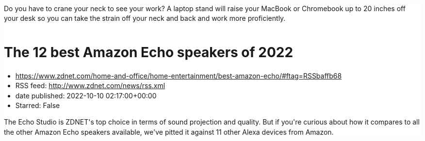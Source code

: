 Do you have to crane your neck to see your work? A laptop stand will raise your MacBook or Chromebook up to 20 inches off your desk so you can take the strain off your neck and back and work more proficiently.

# The 12 best Amazon Echo speakers of 2022
 - https://www.zdnet.com/home-and-office/home-entertainment/best-amazon-echo/#ftag=RSSbaffb68
 - RSS feed: http://www.zdnet.com/news/rss.xml
 - date published: 2022-10-10 02:17:00+00:00
 - Starred: False

The Echo Studio is ZDNET's top choice in terms of sound projection and quality. But if you're curious about how it compares to all the other Amazon Echo speakers available, we've pitted it against 11 other Alexa devices from Amazon.
